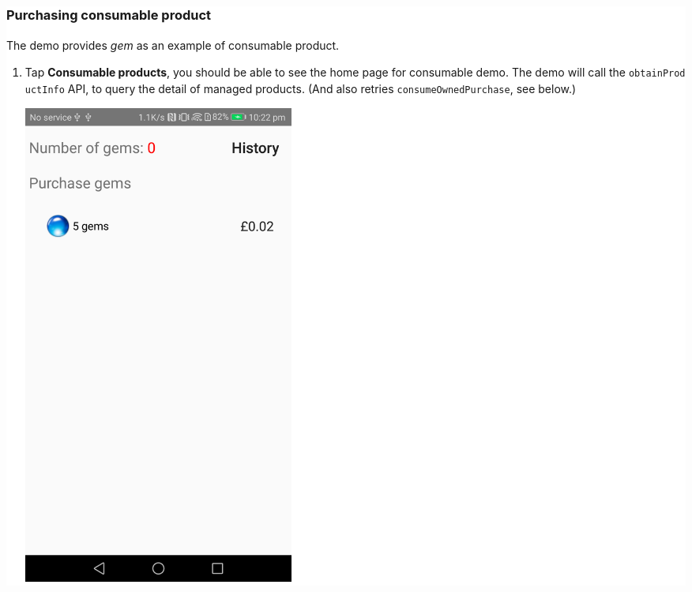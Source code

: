 ### Purchasing consumable product

The demo provides *gem* as an example of consumable product.

1. Tap **Consumable products**, you should be able to see the home page for consumable demo.
    The demo will call the `obtainProductInfo` API, to query the detail of managed products.
    (And also retries `consumeOwnedPurchase`, see below.)

    <img src="images/consumable/homepage.jpg" alt="consumable demo page" height="600"/>
